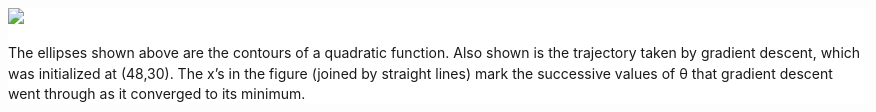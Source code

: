![](https://d3c33hcgiwev3.cloudfront.net/imageAssetProxy.v1/xAQBlqaaEeawbAp5ByfpEg_24e9420f16fdd758ccb7097788f879e7_Screenshot-2016-11-09-08.36.49.png?expiry=1580169600000&hmac=eF_II4IgAvoWQAD__tjM3045rCNcoDknXB0lZ2aYx6M)

The ellipses shown above are the contours of a quadratic function. Also shown is the trajectory taken by gradient descent, which was initialized at (48,30). The x’s in the figure (joined by straight lines) mark the successive values of θ that gradient descent went through as it converged to its minimum.
